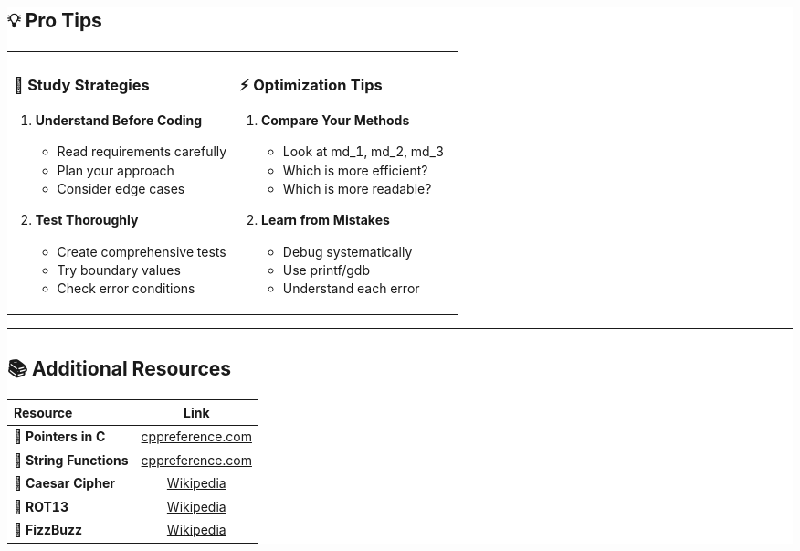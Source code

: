 
## 💡 Pro Tips

<div align="center">

<table>
<tr>
<td width="50%">

### 🎯 Study Strategies

1. **Understand Before Coding**
   - Read requirements carefully
   - Plan your approach
   - Consider edge cases

2. **Test Thoroughly**
   - Create comprehensive tests
   - Try boundary values
   - Check error conditions

</td>
<td width="50%">

### ⚡ Optimization Tips

1. **Compare Your Methods**
   - Look at md_1, md_2, md_3
   - Which is more efficient?
   - Which is more readable?

2. **Learn from Mistakes**
   - Debug systematically
   - Use printf/gdb
   - Understand each error

</td>
</tr>
</table>

</div>

---

## 📚 Additional Resources

<div align="center">

| Resource | Link |
|:---------|:----:|
| 🔗 **Pointers in C** | [cppreference.com](https://en.cppreference.com/w/c/language/pointer) |
| 🔗 **String Functions** | [cppreference.com](https://en.cppreference.com/w/c/string/byte) |
| 🔗 **Caesar Cipher** | [Wikipedia](https://en.wikipedia.org/wiki/Caesar_cipher) |
| 🔗 **ROT13** | [Wikipedia](https://en.wikipedia.org/wiki/ROT13) |
| 🔗 **FizzBuzz** | [Wikipedia](https://en.wikipedia.org/wiki/Fizz_buzz) |
